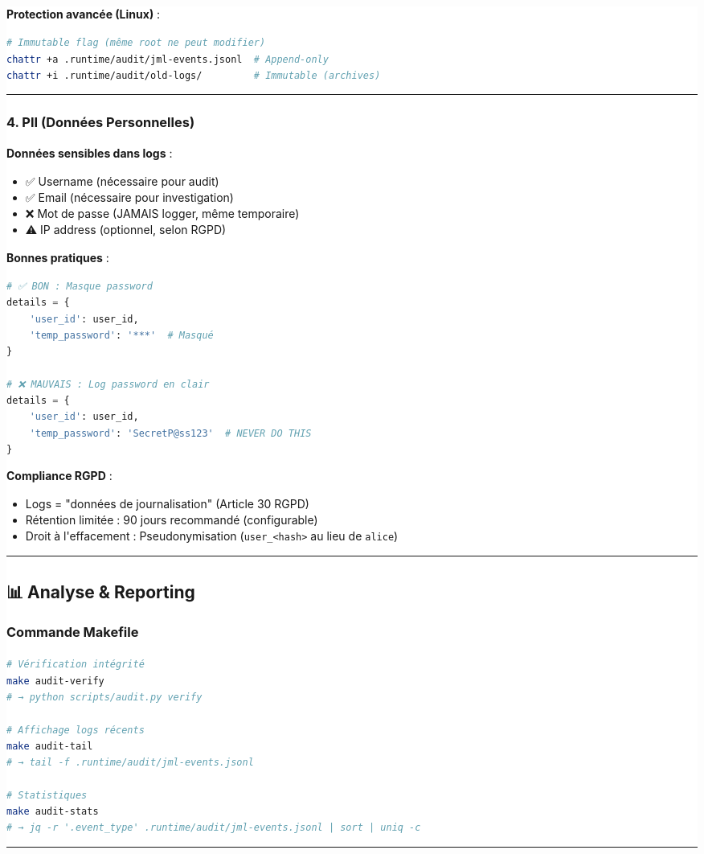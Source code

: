 **Protection avancée (Linux)** :
```bash
# Immutable flag (même root ne peut modifier)
chattr +a .runtime/audit/jml-events.jsonl  # Append-only
chattr +i .runtime/audit/old-logs/         # Immutable (archives)
```

---

### 4. **PII (Données Personnelles)**

**Données sensibles dans logs** :
- ✅ Username (nécessaire pour audit)
- ✅ Email (nécessaire pour investigation)
- ❌ Mot de passe (JAMAIS logger, même temporaire)
- ⚠️ IP address (optionnel, selon RGPD)

**Bonnes pratiques** :
```python
# ✅ BON : Masque password
details = {
    'user_id': user_id,
    'temp_password': '***'  # Masqué
}

# ❌ MAUVAIS : Log password en clair
details = {
    'user_id': user_id,
    'temp_password': 'SecretP@ss123'  # NEVER DO THIS
}
```

**Compliance RGPD** :
- Logs = "données de journalisation" (Article 30 RGPD)
- Rétention limitée : 90 jours recommandé (configurable)
- Droit à l'effacement : Pseudonymisation (`user_<hash>` au lieu de `alice`)

---

## 📊 Analyse & Reporting

### Commande Makefile

```bash
# Vérification intégrité
make audit-verify
# → python scripts/audit.py verify

# Affichage logs récents
make audit-tail
# → tail -f .runtime/audit/jml-events.jsonl

# Statistiques
make audit-stats
# → jq -r '.event_type' .runtime/audit/jml-events.jsonl | sort | uniq -c
```

---